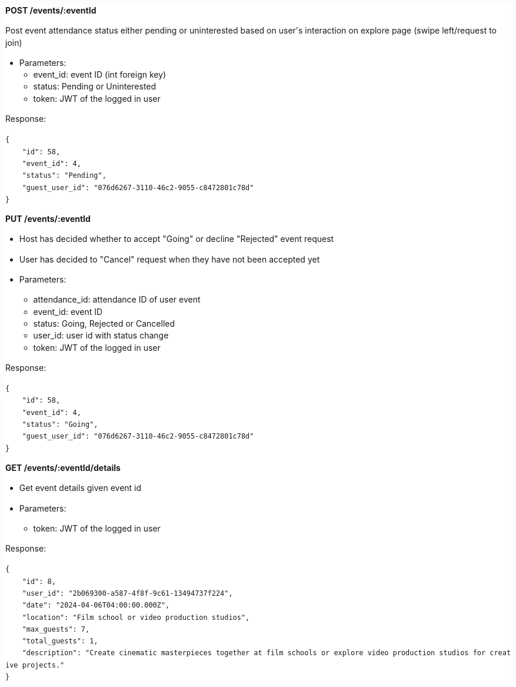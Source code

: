 **POST /events/:eventId**

Post event attendance status either pending or uninterested based on user's interaction on explore page (swipe left/request to join)

- Parameters:
    - event_id: event ID (int foreign key)
    - status: Pending or Uninterested
    - token: JWT of the logged in user

Response: 
```
{
    "id": 58,
    "event_id": 4,
    "status": "Pending",
    "guest_user_id": "076d6267-3110-46c2-9055-c8472801c78d"
}
```

**PUT /events/:eventId**

- Host has decided whether to accept "Going" or decline "Rejected" event request 
- User has decided to "Cancel" request when they have not been accepted yet

- Parameters:
    - attendance_id: attendance ID of user event
    - event_id: event ID 
    - status: Going, Rejected or Cancelled
    - user_id: user id with status change
    - token: JWT of the logged in user

Response: 
```
{
    "id": 58,
    "event_id": 4,
    "status": "Going",
    "guest_user_id": "076d6267-3110-46c2-9055-c8472801c78d"
}
```

**GET /events/:eventId/details**

- Get event details given event id

- Parameters: 
    - token: JWT of the logged in user

Response: 
```
{
    "id": 8,
    "user_id": "2b069300-a587-4f8f-9c61-13494737f224",
    "date": "2024-04-06T04:00:00.000Z",
    "location": "Film school or video production studios",
    "max_guests": 7,
    "total_guests": 1,
    "description": "Create cinematic masterpieces together at film schools or explore video production studios for creative projects."
}
```
